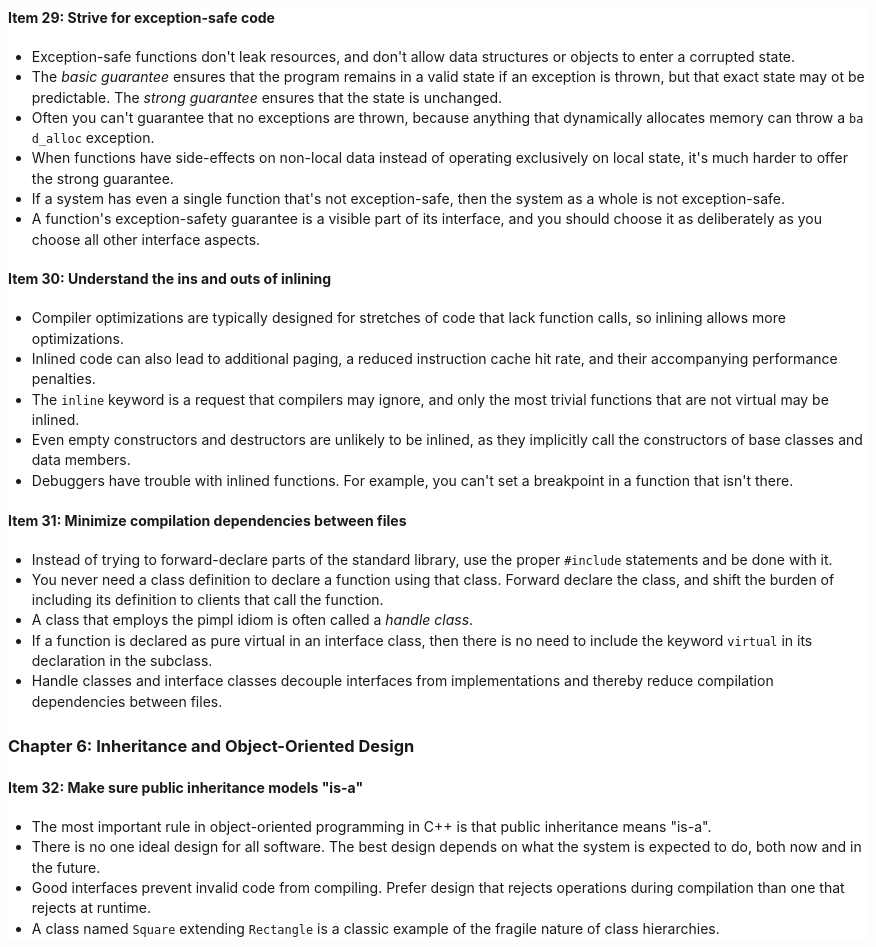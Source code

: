 #### Item 29: Strive for exception-safe code
* Exception-safe functions don't leak resources, and don't allow data structures or objects to enter a corrupted state.
* The *basic guarantee* ensures that the program remains in a valid state if an exception is thrown, but that exact state may ot be predictable. The *strong guarantee* ensures that the state is unchanged.
* Often you can't guarantee that no exceptions are thrown, because anything that dynamically allocates memory can throw a `bad_alloc` exception.
* When functions have side-effects on non-local data instead of operating exclusively on local state, it's much harder to offer the strong guarantee.
* If a system has even a single function that's not exception-safe, then the system as a whole is not exception-safe.
* A function's exception-safety guarantee is a visible part of its interface, and you should choose it as deliberately as you choose all other interface aspects.

#### Item 30: Understand the ins and outs of inlining
* Compiler optimizations are typically designed for stretches of code that lack function calls, so inlining allows more optimizations.
* Inlined code can also lead to additional paging, a reduced instruction cache hit rate, and their accompanying performance penalties.
* The `inline` keyword is a request that compilers may ignore, and only the most trivial functions that are not virtual may be inlined.
* Even empty constructors and destructors are unlikely to be inlined, as they implicitly call the constructors of base classes and data members.
* Debuggers have trouble with inlined functions. For example, you can't set a breakpoint in a function that isn't there.

#### Item 31: Minimize compilation dependencies between files
* Instead of trying to forward-declare parts of the standard library, use the proper `#include` statements and be done with it.
* You never need a class definition to declare a function using that class. Forward declare the class, and shift the burden of including its definition to clients that call the function.
* A class that employs the pimpl idiom is often called a *handle class*.
* If a function is declared as pure virtual in an interface class, then there is no need to include the keyword `virtual` in its declaration in the subclass.
* Handle classes and interface classes decouple interfaces from implementations and thereby reduce compilation dependencies between files.

### Chapter 6: Inheritance and Object-Oriented Design

#### Item 32: Make sure public inheritance models "is-a"
* The most important rule in object-oriented programming in C++ is that public inheritance means "is-a".
* There is no one ideal design for all software. The best design depends on what the system is expected to do, both now and in the future.
* Good interfaces prevent invalid code from compiling. Prefer design that rejects operations during compilation than one that rejects at runtime.
* A class named `Square` extending `Rectangle` is a classic example of the fragile nature of class hierarchies.
